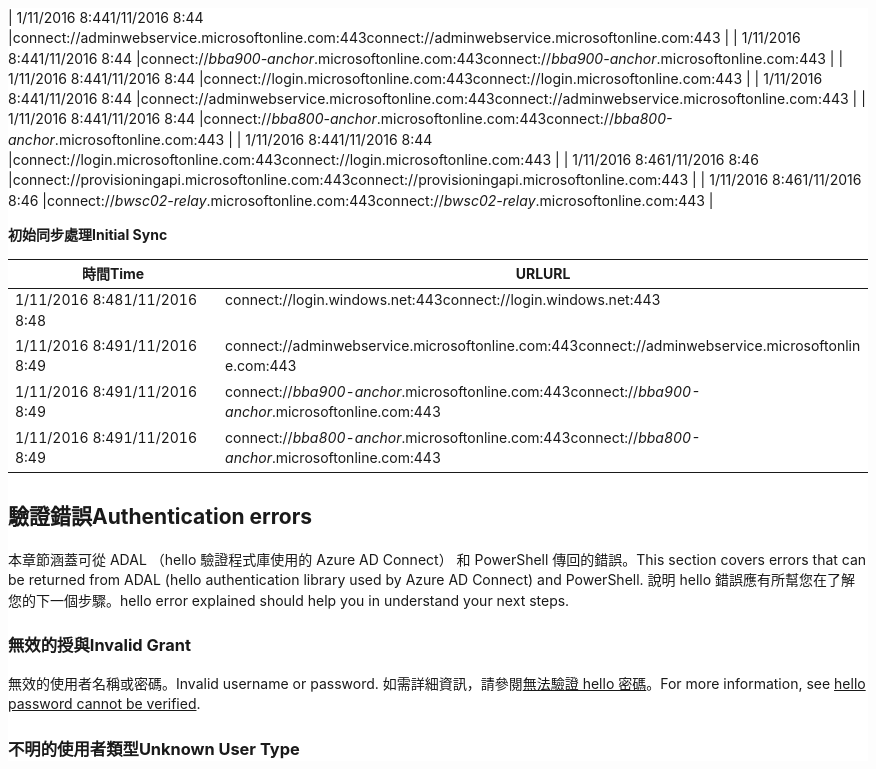 | <span data-ttu-id="dbebc-224">1/11/2016 8:44</span><span class="sxs-lookup"><span data-stu-id="dbebc-224">1/11/2016 8:44</span></span> |<span data-ttu-id="dbebc-225">connect://adminwebservice.microsoftonline.com:443</span><span class="sxs-lookup"><span data-stu-id="dbebc-225">connect://adminwebservice.microsoftonline.com:443</span></span> |
| <span data-ttu-id="dbebc-226">1/11/2016 8:44</span><span class="sxs-lookup"><span data-stu-id="dbebc-226">1/11/2016 8:44</span></span> |<span data-ttu-id="dbebc-227">connect://*bba900-anchor*.microsoftonline.com:443</span><span class="sxs-lookup"><span data-stu-id="dbebc-227">connect://*bba900-anchor*.microsoftonline.com:443</span></span> |
| <span data-ttu-id="dbebc-228">1/11/2016 8:44</span><span class="sxs-lookup"><span data-stu-id="dbebc-228">1/11/2016 8:44</span></span> |<span data-ttu-id="dbebc-229">connect://login.microsoftonline.com:443</span><span class="sxs-lookup"><span data-stu-id="dbebc-229">connect://login.microsoftonline.com:443</span></span> |
| <span data-ttu-id="dbebc-230">1/11/2016 8:44</span><span class="sxs-lookup"><span data-stu-id="dbebc-230">1/11/2016 8:44</span></span> |<span data-ttu-id="dbebc-231">connect://adminwebservice.microsoftonline.com:443</span><span class="sxs-lookup"><span data-stu-id="dbebc-231">connect://adminwebservice.microsoftonline.com:443</span></span> |
| <span data-ttu-id="dbebc-232">1/11/2016 8:44</span><span class="sxs-lookup"><span data-stu-id="dbebc-232">1/11/2016 8:44</span></span> |<span data-ttu-id="dbebc-233">connect://*bba800-anchor*.microsoftonline.com:443</span><span class="sxs-lookup"><span data-stu-id="dbebc-233">connect://*bba800-anchor*.microsoftonline.com:443</span></span> |
| <span data-ttu-id="dbebc-234">1/11/2016 8:44</span><span class="sxs-lookup"><span data-stu-id="dbebc-234">1/11/2016 8:44</span></span> |<span data-ttu-id="dbebc-235">connect://login.microsoftonline.com:443</span><span class="sxs-lookup"><span data-stu-id="dbebc-235">connect://login.microsoftonline.com:443</span></span> |
| <span data-ttu-id="dbebc-236">1/11/2016 8:46</span><span class="sxs-lookup"><span data-stu-id="dbebc-236">1/11/2016 8:46</span></span> |<span data-ttu-id="dbebc-237">connect://provisioningapi.microsoftonline.com:443</span><span class="sxs-lookup"><span data-stu-id="dbebc-237">connect://provisioningapi.microsoftonline.com:443</span></span> |
| <span data-ttu-id="dbebc-238">1/11/2016 8:46</span><span class="sxs-lookup"><span data-stu-id="dbebc-238">1/11/2016 8:46</span></span> |<span data-ttu-id="dbebc-239">connect://*bwsc02-relay*.microsoftonline.com:443</span><span class="sxs-lookup"><span data-stu-id="dbebc-239">connect://*bwsc02-relay*.microsoftonline.com:443</span></span> |

<span data-ttu-id="dbebc-240">**初始同步處理**</span><span class="sxs-lookup"><span data-stu-id="dbebc-240">**Initial Sync**</span></span>

| <span data-ttu-id="dbebc-241">時間</span><span class="sxs-lookup"><span data-stu-id="dbebc-241">Time</span></span> | <span data-ttu-id="dbebc-242">URL</span><span class="sxs-lookup"><span data-stu-id="dbebc-242">URL</span></span> |
| --- | --- |
| <span data-ttu-id="dbebc-243">1/11/2016 8:48</span><span class="sxs-lookup"><span data-stu-id="dbebc-243">1/11/2016 8:48</span></span> |<span data-ttu-id="dbebc-244">connect://login.windows.net:443</span><span class="sxs-lookup"><span data-stu-id="dbebc-244">connect://login.windows.net:443</span></span> |
| <span data-ttu-id="dbebc-245">1/11/2016 8:49</span><span class="sxs-lookup"><span data-stu-id="dbebc-245">1/11/2016 8:49</span></span> |<span data-ttu-id="dbebc-246">connect://adminwebservice.microsoftonline.com:443</span><span class="sxs-lookup"><span data-stu-id="dbebc-246">connect://adminwebservice.microsoftonline.com:443</span></span> |
| <span data-ttu-id="dbebc-247">1/11/2016 8:49</span><span class="sxs-lookup"><span data-stu-id="dbebc-247">1/11/2016 8:49</span></span> |<span data-ttu-id="dbebc-248">connect://*bba900-anchor*.microsoftonline.com:443</span><span class="sxs-lookup"><span data-stu-id="dbebc-248">connect://*bba900-anchor*.microsoftonline.com:443</span></span> |
| <span data-ttu-id="dbebc-249">1/11/2016 8:49</span><span class="sxs-lookup"><span data-stu-id="dbebc-249">1/11/2016 8:49</span></span> |<span data-ttu-id="dbebc-250">connect://*bba800-anchor*.microsoftonline.com:443</span><span class="sxs-lookup"><span data-stu-id="dbebc-250">connect://*bba800-anchor*.microsoftonline.com:443</span></span> |

## <a name="authentication-errors"></a><span data-ttu-id="dbebc-251">驗證錯誤</span><span class="sxs-lookup"><span data-stu-id="dbebc-251">Authentication errors</span></span>
<span data-ttu-id="dbebc-252">本章節涵蓋可從 ADAL （hello 驗證程式庫使用的 Azure AD Connect） 和 PowerShell 傳回的錯誤。</span><span class="sxs-lookup"><span data-stu-id="dbebc-252">This section covers errors that can be returned from ADAL (hello authentication library used by Azure AD Connect) and PowerShell.</span></span> <span data-ttu-id="dbebc-253">說明 hello 錯誤應有所幫您在了解您的下一個步驟。</span><span class="sxs-lookup"><span data-stu-id="dbebc-253">hello error explained should help you in understand your next steps.</span></span>

### <a name="invalid-grant"></a><span data-ttu-id="dbebc-254">無效的授與</span><span class="sxs-lookup"><span data-stu-id="dbebc-254">Invalid Grant</span></span>
<span data-ttu-id="dbebc-255">無效的使用者名稱或密碼。</span><span class="sxs-lookup"><span data-stu-id="dbebc-255">Invalid username or password.</span></span> <span data-ttu-id="dbebc-256">如需詳細資訊，請參閱[無法驗證 hello 密碼](#the-password-cannot-be-verified)。</span><span class="sxs-lookup"><span data-stu-id="dbebc-256">For more information, see [hello password cannot be verified](#the-password-cannot-be-verified).</span></span>

### <a name="unknown-user-type"></a><span data-ttu-id="dbebc-257">不明的使用者類型</span><span class="sxs-lookup"><span data-stu-id="dbebc-257">Unknown User Type</span></span>
